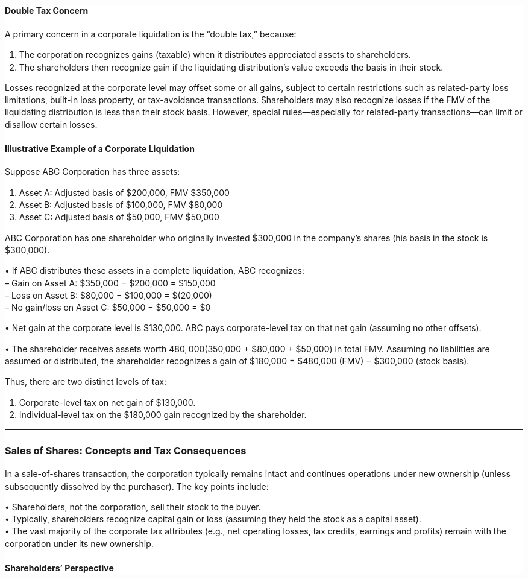 #### Double Tax Concern

A primary concern in a corporate liquidation is the “double tax,” because:

1. The corporation recognizes gains (taxable) when it distributes appreciated assets to shareholders.  
2. The shareholders then recognize gain if the liquidating distribution’s value exceeds the basis in their stock.

Losses recognized at the corporate level may offset some or all gains, subject to certain restrictions such as related-party loss limitations, built-in loss property, or tax-avoidance transactions. Shareholders may also recognize losses if the FMV of the liquidating distribution is less than their stock basis. However, special rules—especially for related-party transactions—can limit or disallow certain losses.

#### Illustrative Example of a Corporate Liquidation

Suppose ABC Corporation has three assets:

1. Asset A: Adjusted basis of $200,000, FMV $350,000  
2. Asset B: Adjusted basis of $100,000, FMV $80,000  
3. Asset C: Adjusted basis of $50,000, FMV $50,000  

ABC Corporation has one shareholder who originally invested $300,000 in the company’s shares (his basis in the stock is $300,000).

• If ABC distributes these assets in a complete liquidation, ABC recognizes:  
  – Gain on Asset A: $350,000 − $200,000 = $150,000  
  – Loss on Asset B: $80,000 − $100,000 = $(20,000)  
  – No gain/loss on Asset C: $50,000 − $50,000 = $0  

• Net gain at the corporate level is $130,000. ABC pays corporate-level tax on that net gain (assuming no other offsets).  

• The shareholder receives assets worth $480,000 ($350,000 + $80,000 + $50,000) in total FMV. Assuming no liabilities are assumed or distributed, the shareholder recognizes a gain of $180,000 = $480,000 (FMV) − $300,000 (stock basis).  

Thus, there are two distinct levels of tax:

1. Corporate-level tax on net gain of $130,000.  
2. Individual-level tax on the $180,000 gain recognized by the shareholder.

---

### Sales of Shares: Concepts and Tax Consequences

In a sale-of-shares transaction, the corporation typically remains intact and continues operations under new ownership (unless subsequently dissolved by the purchaser). The key points include:

• Shareholders, not the corporation, sell their stock to the buyer.  
• Typically, shareholders recognize capital gain or loss (assuming they held the stock as a capital asset).  
• The vast majority of the corporate tax attributes (e.g., net operating losses, tax credits, earnings and profits) remain with the corporation under its new ownership.

#### Shareholders’ Perspective
